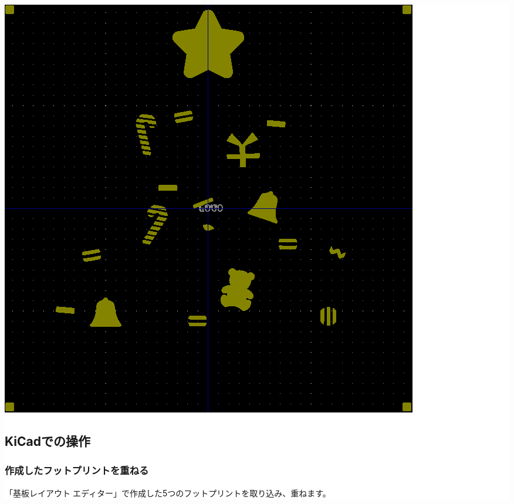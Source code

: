 ![footprint_b_mask_edit](footprint_b_mask_edit.png)

## KiCadでの操作

### 作成したフットプリントを重ねる

「基板レイアウト エディター」で作成した5つのフットプリントを取り込み、重ねます。
